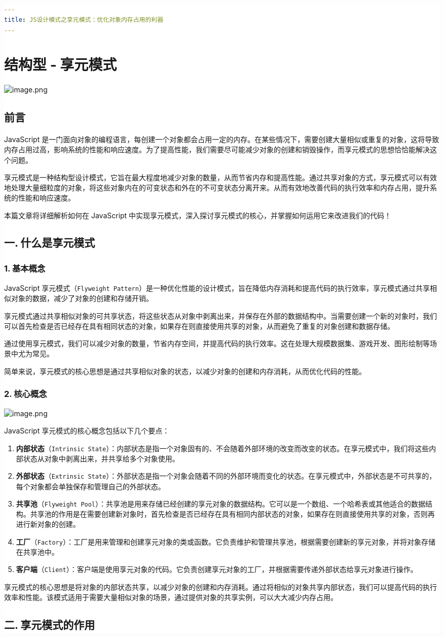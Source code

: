 ```yaml
---
title: JS设计模式之享元模式：优化对象内存占用的利器
---
```


# 结构型 - 享元模式

![image.png](https://p6-juejin.byteimg.com/tos-cn-i-k3u1fbpfcp/7925a19d63614cd3bf05b76709d09606~tplv-k3u1fbpfcp-jj-mark:0:0:0:0:q75.image#?w=643&h=254&s=114530&e=png&b=2b55fe)

## 前言

JavaScript 是一门面向对象的编程语言，每创建一个对象都会占用一定的内存。在某些情况下，需要创建大量相似或重复的对象，这将导致内存占用过高，影响系统的性能和响应速度。为了提高性能，我们需要尽可能减少对象的创建和销毁操作，而享元模式的思想恰恰能解决这个问题。

享元模式是一种结构型设计模式，它旨在最大程度地减少对象的数量，从而节省内存和提高性能。通过共享对象的方式，享元模式可以有效地处理大量细粒度的对象，将这些对象内在的可变状态和外在的不可变状态分离开来。从而有效地改善代码的执行效率和内存占用，提升系统的性能和响应速度。

本篇文章将详细解析如何在 JavaScript 中实现享元模式，深入探讨享元模式的核心，并掌握如何运用它来改进我们的代码！

## 一. 什么是享元模式

### 1. 基本概念

JavaScript 享元模式（`Flyweight Pattern`）是一种优化性能的设计模式，旨在降低内存消耗和提高代码的执行效率，享元模式通过共享相似对象的数据，减少了对象的创建和存储开销。

享元模式通过共享相似对象的可共享状态，将这些状态从对象中剥离出来，并保存在外部的数据结构中。当需要创建一个新的对象时，我们可以首先检查是否已经存在具有相同状态的对象，如果存在则直接使用共享的对象，从而避免了重复的对象创建和数据存储。

通过使用享元模式，我们可以减少对象的数量，节省内存空间，并提高代码的执行效率。这在处理大规模数据集、游戏开发、图形绘制等场景中尤为常见。

简单来说，享元模式的核心思想是通过共享相似对象的状态，以减少对象的创建和内存消耗，从而优化代码的性能。

### 2. 核心概念

![image.png](https://p6-juejin.byteimg.com/tos-cn-i-k3u1fbpfcp/5eb0865ab5f740a19c6c4c4517ae98c6~tplv-k3u1fbpfcp-jj-mark:0:0:0:0:q75.image#?w=1202&h=538&s=34483&e=png&b=ffffff)

JavaScript 享元模式的核心概念包括以下几个要点：

1. **内部状态**（`Intrinsic State`）：内部状态是指一个对象固有的、不会随着外部环境的改变而改变的状态。在享元模式中，我们将这些内部状态从对象中剥离出来，并共享给多个对象使用。

2. **外部状态**（`Extrinsic State`）：外部状态是指一个对象会随着不同的外部环境而变化的状态。在享元模式中，外部状态是不可共享的，每个对象都会单独保存和管理自己的外部状态。

3. **共享池**（`Flyweight Pool`）：共享池是用来存储已经创建的享元对象的数据结构。它可以是一个数组、一个哈希表或其他适合的数据结构。共享池的作用是在需要创建新对象时，首先检查是否已经存在具有相同内部状态的对象，如果存在则直接使用共享的对象，否则再进行新对象的创建。

4. **工厂**（`Factory`）：工厂是用来管理和创建享元对象的类或函数。它负责维护和管理共享池，根据需要创建新的享元对象，并将对象存储在共享池中。

5. **客户端**（`Client`）：客户端是使用享元对象的代码。它负责创建享元对象的工厂，并根据需要传递外部状态给享元对象进行操作。

享元模式的核心思想是将对象的内部状态共享，以减少对象的创建和内存消耗。通过将相似的对象共享内部状态，我们可以提高代码的执行效率和性能。该模式适用于需要大量相似对象的场景，通过提供对象的共享实例，可以大大减少内存占用。

## 二. 享元模式的作用
